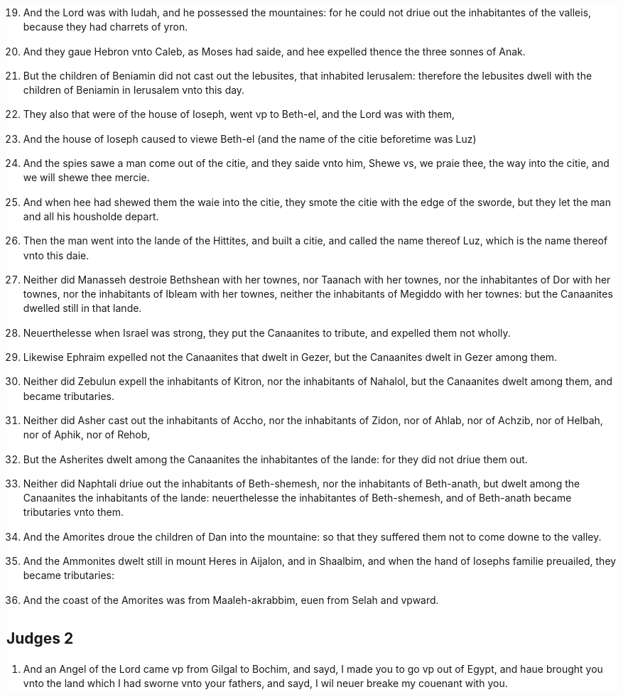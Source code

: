 19. And the Lord was with Iudah, and he possessed the mountaines: for he could not driue out the inhabitantes of the valleis, because they had charrets of yron.

20. And they gaue Hebron vnto Caleb, as Moses had saide, and hee expelled thence the three sonnes of Anak.

21. But the children of Beniamin did not cast out the Iebusites, that inhabited Ierusalem: therefore the Iebusites dwell with the children of Beniamin in Ierusalem vnto this day.

22. They also that were of the house of Ioseph, went vp to Beth-el, and the Lord was with them,

23. And the house of Ioseph caused to viewe Beth-el (and the name of the citie beforetime was Luz)

24. And the spies sawe a man come out of the citie, and they saide vnto him, Shewe vs, we praie thee, the way into the citie, and we will shewe thee mercie.

25. And when hee had shewed them the waie into the citie, they smote the citie with the edge of the sworde, but they let the man and all his housholde depart.

26. Then the man went into the lande of the Hittites, and built a citie, and called the name thereof Luz, which is the name thereof vnto this daie.

27. Neither did Manasseh destroie Bethshean with her townes, nor Taanach with her townes, nor the inhabitantes of Dor with her townes, nor the inhabitants of Ibleam with her townes, neither the inhabitants of Megiddo with her townes: but the Canaanites dwelled still in that lande.

28. Neuerthelesse when Israel was strong, they put the Canaanites to tribute, and expelled them not wholly.

29. Likewise Ephraim expelled not the Canaanites that dwelt in Gezer, but the Canaanites dwelt in Gezer among them.

30. Neither did Zebulun expell the inhabitants of Kitron, nor the inhabitants of Nahalol, but the Canaanites dwelt among them, and became tributaries.

31. Neither did Asher cast out the inhabitants of Accho, nor the inhabitants of Zidon, nor of Ahlab, nor of Achzib, nor of Helbah, nor of Aphik, nor of Rehob,

32. But the Asherites dwelt among the Canaanites the inhabitantes of the lande: for they did not driue them out.

33. Neither did Naphtali driue out the inhabitants of Beth-shemesh, nor the inhabitants of Beth-anath, but dwelt among the Canaanites the inhabitants of the lande: neuerthelesse the inhabitantes of Beth-shemesh, and of Beth-anath became tributaries vnto them.

34. And the Amorites droue the children of Dan into the mountaine: so that they suffered them not to come downe to the valley.

35. And the Ammonites dwelt still in mount Heres in Aijalon, and in Shaalbim, and when the hand of Iosephs familie preuailed, they became tributaries:

36. And the coast of the Amorites was from Maaleh-akrabbim, euen from Selah and vpward.  

## Judges 2

1. And an Angel of the Lord came vp from Gilgal to Bochim, and sayd, I made you to go vp out of Egypt, and haue brought you vnto the land which I had sworne vnto your fathers, and sayd, I wil neuer breake my couenant with you.

